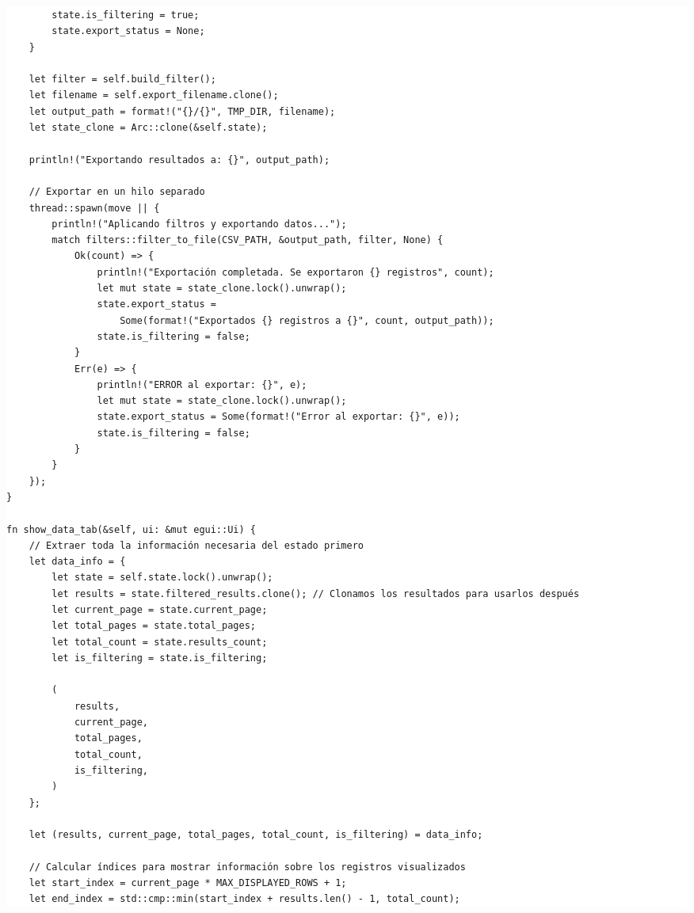             state.is_filtering = true;
            state.export_status = None;
        }

        let filter = self.build_filter();
        let filename = self.export_filename.clone();
        let output_path = format!("{}/{}", TMP_DIR, filename);
        let state_clone = Arc::clone(&self.state);

        println!("Exportando resultados a: {}", output_path);

        // Exportar en un hilo separado
        thread::spawn(move || {
            println!("Aplicando filtros y exportando datos...");
            match filters::filter_to_file(CSV_PATH, &output_path, filter, None) {
                Ok(count) => {
                    println!("Exportación completada. Se exportaron {} registros", count);
                    let mut state = state_clone.lock().unwrap();
                    state.export_status =
                        Some(format!("Exportados {} registros a {}", count, output_path));
                    state.is_filtering = false;
                }
                Err(e) => {
                    println!("ERROR al exportar: {}", e);
                    let mut state = state_clone.lock().unwrap();
                    state.export_status = Some(format!("Error al exportar: {}", e));
                    state.is_filtering = false;
                }
            }
        });
    }

    fn show_data_tab(&self, ui: &mut egui::Ui) {
        // Extraer toda la información necesaria del estado primero
        let data_info = {
            let state = self.state.lock().unwrap();
            let results = state.filtered_results.clone(); // Clonamos los resultados para usarlos después
            let current_page = state.current_page;
            let total_pages = state.total_pages;
            let total_count = state.results_count;
            let is_filtering = state.is_filtering;

            (
                results,
                current_page,
                total_pages,
                total_count,
                is_filtering,
            )
        };

        let (results, current_page, total_pages, total_count, is_filtering) = data_info;

        // Calcular índices para mostrar información sobre los registros visualizados
        let start_index = current_page * MAX_DISPLAYED_ROWS + 1;
        let end_index = std::cmp::min(start_index + results.len() - 1, total_count);
